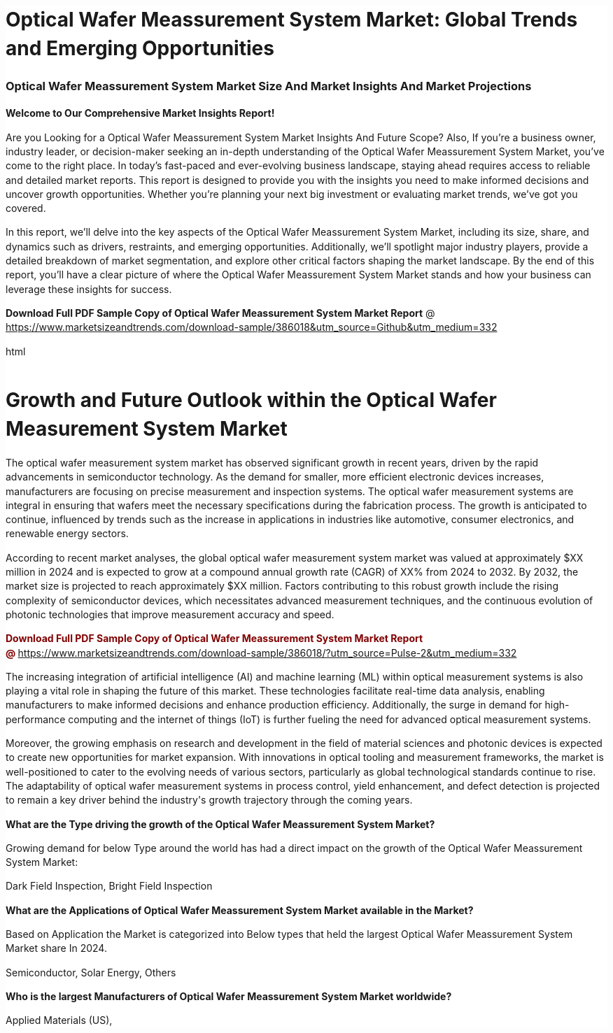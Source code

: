 <h1> Optical Wafer Meassurement System Market: Global Trends and Emerging Opportunities</h1><div class="" data-test-id=""><h3><span class="">Optical Wafer Meassurement System Market Size And Market Insights And Market Projections</span></h3></div><div class="" data-test-id=""><p><strong>Welcome to Our Comprehensive Market Insights Report!</strong></p><p>Are you Looking for a Optical Wafer Meassurement System Market Insights And Future Scope? Also, If you&rsquo;re a business owner, industry leader, or decision-maker seeking an in-depth understanding of the Optical Wafer Meassurement System Market, you&rsquo;ve come to the right place. In today&rsquo;s fast-paced and ever-evolving business landscape, staying ahead requires access to reliable and detailed market reports. This report is designed to provide you with the insights you need to make informed decisions and uncover growth opportunities. Whether you&rsquo;re planning your next big investment or evaluating market trends, we&rsquo;ve got you covered.</p><p>In this report, we&rsquo;ll delve into the key aspects of the Optical Wafer Meassurement System Market, including its size, share, and dynamics such as drivers, restraints, and emerging opportunities. Additionally, we&rsquo;ll spotlight major industry players, provide a detailed breakdown of market segmentation, and explore other critical factors shaping the market landscape. By the end of this report, you&rsquo;ll have a clear picture of where the Optical Wafer Meassurement System Market stands and how your business can leverage these insights for success.</p><p><strong>Download Full PDF Sample Copy of Optical Wafer Meassurement System Market Report</strong> @ <a href="https://www.marketsizeandtrends.com/download-sample/386018&utm_source=Github&utm_medium=332" target="_blank">https://www.marketsizeandtrends.com/download-sample/386018&utm_source=Github&utm_medium=332</a></p></div><div class="" data-test-id=""><p><span class="">html<html><head> <title>Optical Wafer Measurement System Market Growth and Future Outlook</title></head><body> <h1>Growth and Future Outlook within the Optical Wafer Measurement System Market</h1> <p>The optical wafer measurement system market has observed significant growth in recent years, driven by the rapid advancements in semiconductor technology. As the demand for smaller, more efficient electronic devices increases, manufacturers are focusing on precise measurement and inspection systems. The optical wafer measurement systems are integral in ensuring that wafers meet the necessary specifications during the fabrication process. The growth is anticipated to continue, influenced by trends such as the increase in applications in industries like automotive, consumer electronics, and renewable energy sectors.</p> <p>According to recent market analyses, the global optical wafer measurement system market was valued at approximately $XX million in 2024 and is expected to grow at a compound annual growth rate (CAGR) of XX% from 2024 to 2032. By 2032, the market size is projected to reach approximately $XX million. Factors contributing to this robust growth include the rising complexity of semiconductor devices, which necessitates advanced measurement techniques, and the continuous evolution of photonic technologies that improve measurement accuracy and speed.</p> <p><strong><span style="color: #800000;">Download Full PDF Sample Copy of Optical Wafer Meassurement System Market Report @</span>&nbsp;</strong><a href="https://www.marketsizeandtrends.com/download-sample/386018/?utm_source=Pulse-2&amp;utm_medium=332">https://www.marketsizeandtrends.com/download-sample/386018/?utm_source=Pulse-2&amp;utm_medium=332</a></p> <p>The increasing integration of artificial intelligence (AI) and machine learning (ML) within optical measurement systems is also playing a vital role in shaping the future of this market. These technologies facilitate real-time data analysis, enabling manufacturers to make informed decisions and enhance production efficiency. Additionally, the surge in demand for high-performance computing and the internet of things (IoT) is further fueling the need for advanced optical measurement systems.</p> <p>Moreover, the growing emphasis on research and development in the field of material sciences and photonic devices is expected to create new opportunities for market expansion. With innovations in optical tooling and measurement frameworks, the market is well-positioned to cater to the evolving needs of various sectors, particularly as global technological standards continue to rise. The adaptability of optical wafer measurement systems in process control, yield enhancement, and defect detection is projected to remain a key driver behind the industry's growth trajectory through the coming years.</p></body></html></span></p><p><strong><span class="">What are the&nbsp;Type driving the growth of the Optical Wafer Meassurement System Market?</span></strong></p></div><div class="" data-test-id=""><p><span class="">Growing demand for below Type around the world has had a direct impact on the growth of the Optical Wafer Meassurement System Market:</span></p></div><div class="" data-test-id=""><p>Dark Field Inspection, Bright Field Inspection</p><p><span class=""><strong>What are the&nbsp;Applications&nbsp;of Optical Wafer Meassurement System Market available in the Market?</strong></span></p></div><div class="" data-test-id=""><p><span class="">Based on Application the Market is categorized into Below types that held the largest Optical Wafer Meassurement System Market share In 2024.</span></p></div><div class="" data-test-id=""><p><span class="">Semiconductor, Solar Energy, Others</span></p><p><span class=""><strong>Who is the largest Manufacturers of Optical Wafer Meassurement System Market worldwide?</strong></span></p></div><div class="" data-test-id=""><p><span class="">Applied Materials (US),